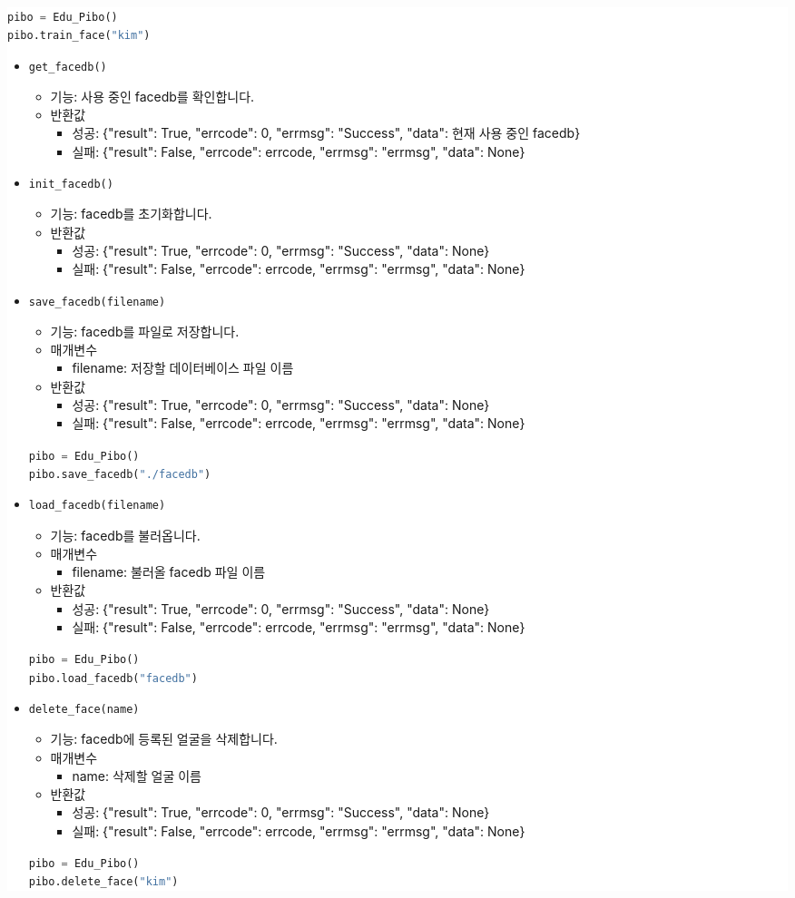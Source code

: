   ```python
  pibo = Edu_Pibo()
  pibo.train_face("kim")
  ```

- `get_facedb()`

  - 기능: 사용 중인 facedb를 확인합니다.
  - 반환값
    - 성공: {"result": True, "errcode": 0, "errmsg": "Success", "data": 현재 사용 중인 facedb}
    - 실패: {"result": False, "errcode": errcode, "errmsg": "errmsg", "data": None}
  
- `init_facedb()`

  - 기능: facedb를 초기화합니다.
  - 반환값
    - 성공: {"result": True, "errcode": 0, "errmsg": "Success", "data": None}
    - 실패: {"result": False, "errcode": errcode, "errmsg": "errmsg", "data": None}

- `save_facedb(filename)`

  - 기능: facedb를 파일로 저장합니다.
  - 매개변수
    - filename: 저장할 데이터베이스 파일 이름
  - 반환값
    - 성공: {"result": True, "errcode": 0, "errmsg": "Success", "data": None}
    - 실패: {"result": False, "errcode": errcode, "errmsg": "errmsg", "data": None}

  ```python
  pibo = Edu_Pibo()
  pibo.save_facedb("./facedb")
  ```

- `load_facedb(filename)`

  - 기능: facedb를 불러옵니다.
  - 매개변수
    - filename: 불러올 facedb 파일 이름
  - 반환값
    - 성공: {"result": True, "errcode": 0, "errmsg": "Success", "data": None}
    - 실패: {"result": False, "errcode": errcode, "errmsg": "errmsg", "data": None}

  ```python
  pibo = Edu_Pibo()
  pibo.load_facedb("facedb")
  ```


- `delete_face(name)`

  - 기능: facedb에 등록된 얼굴을 삭제합니다.
  - 매개변수
    - name: 삭제할 얼굴 이름
  - 반환값
    - 성공: {"result": True, "errcode": 0, "errmsg": "Success", "data": None}
    - 실패: {"result": False, "errcode": errcode, "errmsg": "errmsg", "data": None}

  ```python
  pibo = Edu_Pibo()
  pibo.delete_face("kim")
  ```
